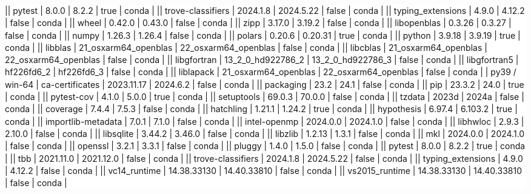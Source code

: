 || pytest | 8.0.0 | 8.2.2 | true | conda |
|| trove-classifiers | 2024.1.8 | 2024.5.22 | false | conda |
|| typing_extensions | 4.9.0 | 4.12.2 | false | conda |
|| wheel | 0.42.0 | 0.43.0 | false | conda |
|| zipp | 3.17.0 | 3.19.2 | false | conda |
|| libopenblas | 0.3.26 | 0.3.27 | false | conda |
|| numpy | 1.26.3 | 1.26.4 | false | conda |
|| polars | 0.20.6 | 0.20.31 | true | conda |
|| python | 3.9.18 | 3.9.19 | true | conda |
|| libblas | 21_osxarm64_openblas | 22_osxarm64_openblas | false | conda |
|| libcblas | 21_osxarm64_openblas | 22_osxarm64_openblas | false | conda |
|| libgfortran | 13_2_0_hd922786_2 | 13_2_0_hd922786_3 | false | conda |
|| libgfortran5 | hf226fd6_2 | hf226fd6_3 | false | conda |
|| liblapack | 21_osxarm64_openblas | 22_osxarm64_openblas | false | conda |
| py39 / win-64 | ca-certificates | 2023.11.17 | 2024.6.2 | false | conda |
|| packaging | 23.2 | 24.1 | false | conda |
|| pip | 23.3.2 | 24.0 | true | conda |
|| pytest-cov | 4.1.0 | 5.0.0 | true | conda |
|| setuptools | 69.0.3 | 70.0.0 | false | conda |
|| tzdata | 2023d | 2024a | false | conda |
|| coverage | 7.4.4 | 7.5.3 | false | conda |
|| hatchling | 1.21.1 | 1.24.2 | true | conda |
|| hypothesis | 6.97.4 | 6.103.2 | true | conda |
|| importlib-metadata | 7.0.1 | 7.1.0 | false | conda |
|| intel-openmp | 2024.0.0 | 2024.1.0 | false | conda |
|| libhwloc | 2.9.3 | 2.10.0 | false | conda |
|| libsqlite | 3.44.2 | 3.46.0 | false | conda |
|| libzlib | 1.2.13 | 1.3.1 | false | conda |
|| mkl | 2024.0.0 | 2024.1.0 | false | conda |
|| openssl | 3.2.1 | 3.3.1 | false | conda |
|| pluggy | 1.4.0 | 1.5.0 | false | conda |
|| pytest | 8.0.0 | 8.2.2 | true | conda |
|| tbb | 2021.11.0 | 2021.12.0 | false | conda |
|| trove-classifiers | 2024.1.8 | 2024.5.22 | false | conda |
|| typing_extensions | 4.9.0 | 4.12.2 | false | conda |
|| vc14_runtime | 14.38.33130 | 14.40.33810 | false | conda |
|| vs2015_runtime | 14.38.33130 | 14.40.33810 | false | conda |